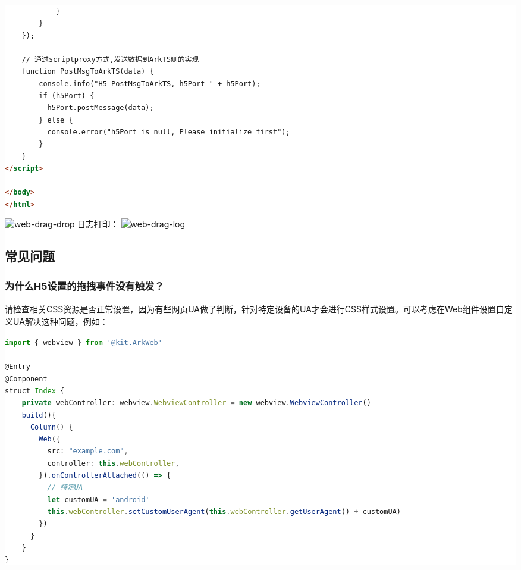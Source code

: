 ```html
            }
        }
    });

    // 通过scriptproxy方式,发送数据到ArkTS侧的实现
    function PostMsgToArkTS(data) {
        console.info("H5 PostMsgToArkTS, h5Port " + h5Port);
        if (h5Port) {
          h5Port.postMessage(data);
        } else {
          console.error("h5Port is null, Please initialize first");
        }
    }
</script>

</body>
</html>
```
![web-drag-drop](figures/web-dragdrop.gif)
日志打印：
![web-drag-log](figures/web-drag-log.png)

## 常见问题

### 为什么H5设置的拖拽事件没有触发？
请检查相关CSS资源是否正常设置，因为有些网页UA做了判断，针对特定设备的UA才会进行CSS样式设置。可以考虑在Web组件设置自定义UA解决这种问题，例如：

```ts
import { webview } from '@kit.ArkWeb'

@Entry
@Component
struct Index {
    private webController: webview.WebviewController = new webview.WebviewController()
    build(){
      Column() {
        Web({
          src: "example.com",
          controller: this.webController,
        }).onControllerAttached(() => {
          // 特定UA
          let customUA = 'android'
          this.webController.setCustomUserAgent(this.webController.getUserAgent() + customUA)
        })
      }
    }
}
```
